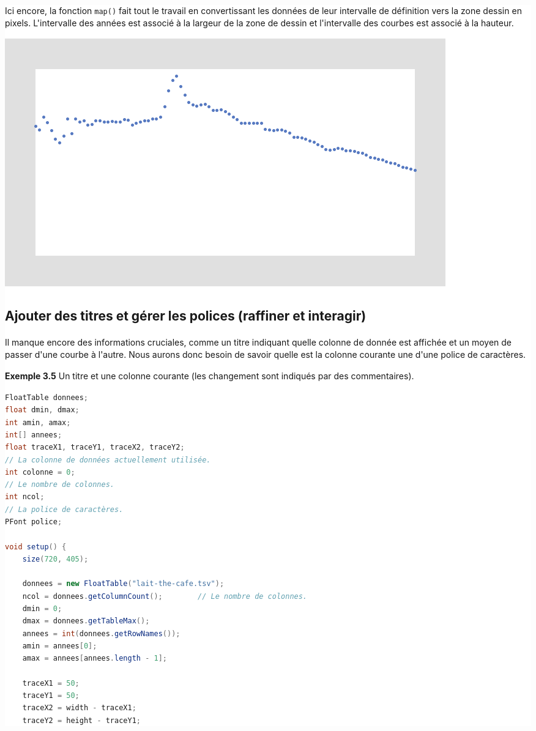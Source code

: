 Ici encore, la fonction `map()` fait tout le travail en convertissant les données de leur intervalle de définition vers la zone dessin en pixels. L'intervalle des années est associé à la largeur de la zone de dessin et l'intervalle des courbes est associé à la hauteur.

![Une courbe simple sous forme de points.](serietemp1.png)

## Ajouter des titres et gérer les polices (raffiner et interagir)

Il manque encore des informations cruciales, comme un titre indiquant quelle colonne de donnée est affichée et un moyen de passer d'une courbe à l'autre. Nous aurons donc besoin de savoir quelle est la colonne courante une d'une police de caractères.

**Exemple 3.5** Un titre et une colonne courante (les changement sont indiqués par des commentaires).

```java
FloatTable donnees;
float dmin, dmax;
int amin, amax;
int[] annees;
float traceX1, traceY1, traceX2, traceY2;
// La colonne de données actuellement utilisée.
int colonne = 0;
// Le nombre de colonnes.
int ncol;
// La police de caractères.
PFont police;

void setup() {
    size(720, 405);

    donnees = new FloatTable("lait-the-cafe.tsv");
    ncol = donnees.getColumnCount();        // Le nombre de colonnes.
    dmin = 0;
    dmax = donnees.getTableMax();
    annees = int(donnees.getRowNames());
    amin = annees[0];
    amax = annees[annees.length - 1];

    traceX1 = 50;
    traceY1 = 50;
    traceX2 = width - traceX1;
    traceY2 = height - traceY1;
```